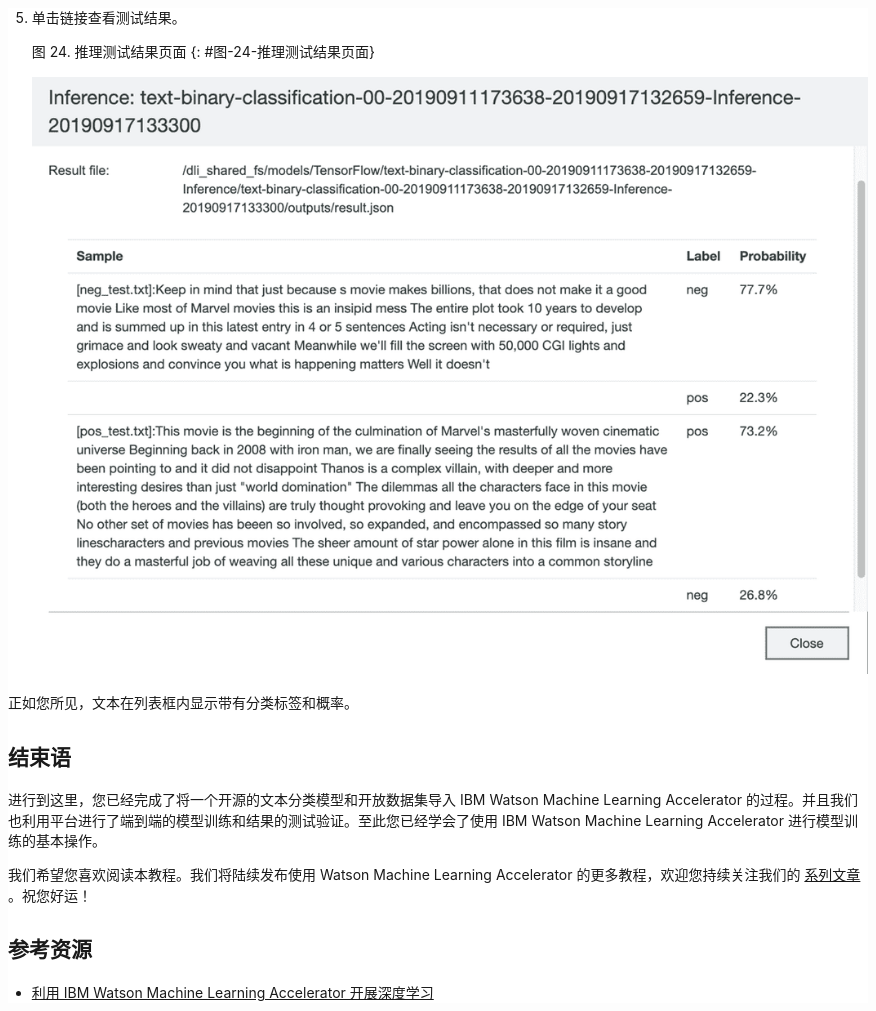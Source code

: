 5.  单击链接查看测试结果。

    图 24\. 推理测试结果页面 {: #图-24-推理测试结果页面}

    ![推理测试结果页面](img/39759a2691a2b788d1eadc477c773f0d.png)

正如您所见，文本在列表框内显示带有分类标签和概率。

## 结束语

进行到这里，您已经完成了将一个开源的文本分类模型和开放数据集导入 IBM Watson Machine Learning Accelerator 的过程。并且我们也利用平台进行了端到端的模型训练和结果的测试验证。至此您已经学会了使用 IBM Watson Machine Learning Accelerator 进行模型训练的基本操作。

我们希望您喜欢阅读本教程。我们将陆续发布使用 Watson Machine Learning Accelerator 的更多教程，欢迎您持续关注我们的 [系列文章](https://developer.ibm.com/zh/series/learn-watson-machine-learning-accelerator/) 。祝您好运！

## 参考资源

*   [利用 IBM Watson Machine Learning Accelerator 开展深度学习](https://developer.ibm.com/zh/series/learn-watson-machine-learning-accelerator/)